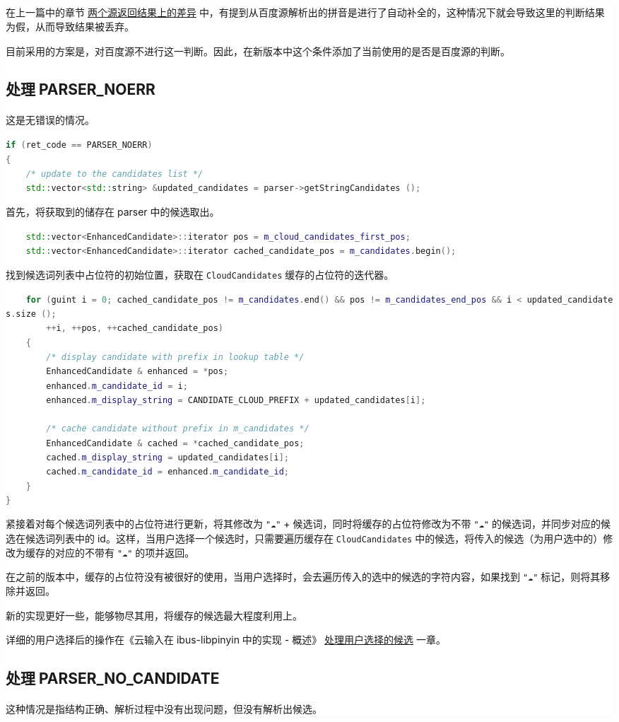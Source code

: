在上一篇中的章节 [两个源返回结果上的差异](/2020/06/05/IBus-libpinyin-cloud-input-candidate-parser/#两个源返回结果上的差异) 中，有提到从百度源解析出的拼音是进行了自动补全的，这种情况下就会导致这里的判断结果为假，从而导致结果被丢弃。

目前采用的方案是，对百度源不进行这一判断。因此，在新版本中这个条件添加了当前使用的是否是百度源的判断。

## 处理 PARSER_NOERR

这是无错误的情况。

```cpp
if (ret_code == PARSER_NOERR)
{
    /* update to the candidates list */
    std::vector<std::string> &updated_candidates = parser->getStringCandidates ();
```

首先，将获取到的储存在 parser 中的候选取出。

```cpp
    std::vector<EnhancedCandidate>::iterator pos = m_cloud_candidates_first_pos;
    std::vector<EnhancedCandidate>::iterator cached_candidate_pos = m_candidates.begin();
```

找到候选词列表中占位符的初始位置，获取在 `CloudCandidates` 缓存的占位符的迭代器。

```cpp
    for (guint i = 0; cached_candidate_pos != m_candidates.end() && pos != m_candidates_end_pos && i < updated_candidates.size ();
        ++i, ++pos, ++cached_candidate_pos)
    {
        /* display candidate with prefix in lookup table */
        EnhancedCandidate & enhanced = *pos;
        enhanced.m_candidate_id = i;
        enhanced.m_display_string = CANDIDATE_CLOUD_PREFIX + updated_candidates[i];

        /* cache candidate without prefix in m_candidates */
        EnhancedCandidate & cached = *cached_candidate_pos;
        cached.m_display_string = updated_candidates[i];
        cached.m_candidate_id = enhanced.m_candidate_id;
    }
}
```

紧接着对每个候选词列表中的占位符进行更新，将其修改为 `"☁"` + 候选词，同时将缓存的占位符修改为不带 `"☁"` 的候选词，并同步对应的候选在候选词列表中的 id。这样，当用户选择一个候选时，只需要遍历缓存在 `CloudCandidates` 中的候选，将传入的候选（为用户选中的）修改为缓存的对应的不带有 `"☁"` 的项并返回。

在之前的版本中，缓存的占位符没有被很好的使用，当用户选择时，会去遍历传入的选中的候选的字符内容，如果找到 `"☁"` 标记，则将其移除并返回。

新的实现更好一些，能够物尽其用，将缓存的候选最大程度利用上。

详细的用户选择后的操作在《云输入在 ibus-libpinyin 中的实现 - 概述》 [处理用户选择的候选](/2020/05/31/IBus-libpinyin-cloud-input-global-view/#处理用户选择的候选) 一章。

## 处理 PARSER_NO_CANDIDATE

这种情况是指结构正确、解析过程中没有出现问题，但没有解析出候选。
